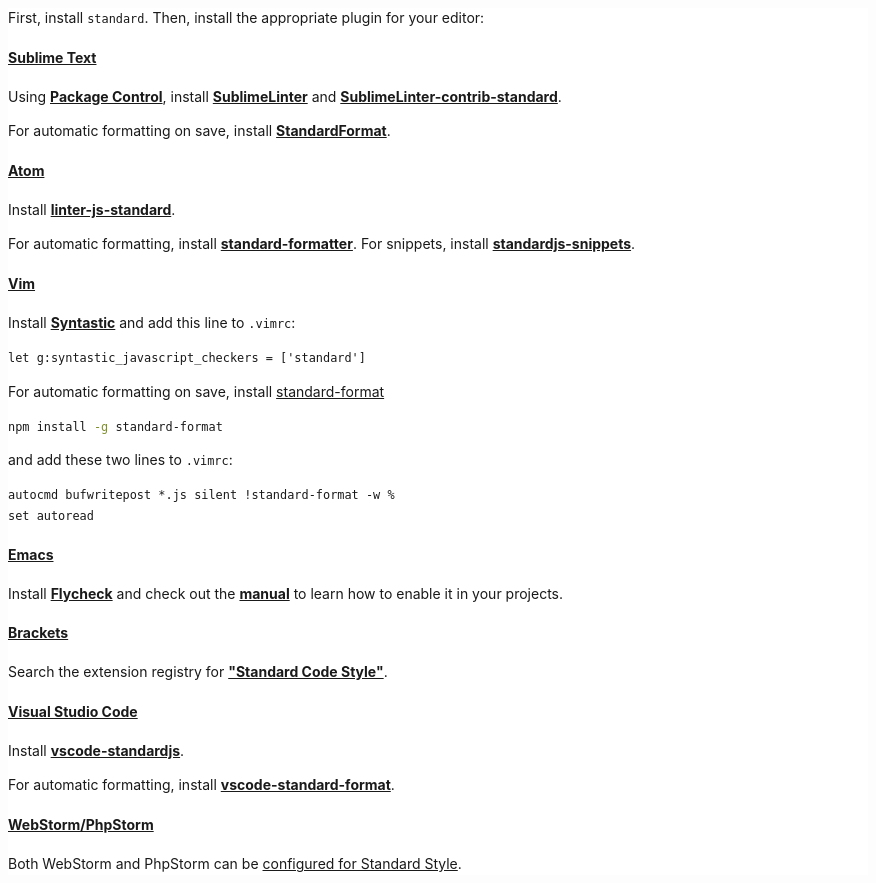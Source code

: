 First, install `standard`. Then, install the appropriate plugin for your editor:

#### [Sublime Text](https://www.sublimetext.com/)

Using **[Package Control][sublime-1]**, install **[SublimeLinter][sublime-2]** and
**[SublimeLinter-contrib-standard][sublime-3]**.

For automatic formatting on save, install **[StandardFormat][sublime-4]**.

[sublime-1]: https://packagecontrol.io/
[sublime-2]: http://www.sublimelinter.com/en/latest/
[sublime-3]: https://packagecontrol.io/packages/SublimeLinter-contrib-standard
[sublime-4]: https://packagecontrol.io/packages/StandardFormat

#### [Atom](https://atom.io)

Install **[linter-js-standard][atom-1]**.

For automatic formatting, install **[standard-formatter][atom-2]**.
For snippets, install **[standardjs-snippets][atom-3]**.

[atom-1]: https://atom.io/packages/linter-js-standard
[atom-2]: https://atom.io/packages/standard-formatter
[atom-3]: https://atom.io/packages/standardjs-snippets

#### [Vim](http://www.vim.org/)

Install **[Syntastic][vim-1]** and add this line to `.vimrc`:

```vim
let g:syntastic_javascript_checkers = ['standard']
```

For automatic formatting on save, install [standard-format](https://github.com/maxogden/standard-format)

```bash
npm install -g standard-format
```

and add these two lines to `.vimrc`:

```vim
autocmd bufwritepost *.js silent !standard-format -w %
set autoread
```

[vim-1]: https://github.com/scrooloose/syntastic

#### [Emacs](https://www.gnu.org/software/emacs/)

Install **[Flycheck][emacs-1]** and check out the **[manual][emacs-2]** to learn how to
enable it in your projects.

[emacs-1]: http://www.flycheck.org
[emacs-2]: http://www.flycheck.org/en/latest/user/installation.html

#### [Brackets](http://brackets.io/)

Search the extension registry for **["Standard Code Style"][brackets-1]**.

[brackets-1]: https://github.com/ishamf/brackets-standard/

#### [Visual Studio Code](https://code.visualstudio.com/)

Install **[vscode-standardjs][vscode-1]**.

For automatic formatting, install **[vscode-standard-format][vscode-2]**.

[vscode-1]: https://marketplace.visualstudio.com/items/chenxsan.vscode-standardjs
[vscode-2]: https://marketplace.visualstudio.com/items/chenxsan.vscode-standard-format

#### [WebStorm/PhpStorm][webstorm-1]

Both WebStorm and PhpStorm can be [configured for Standard Style][webstorm-2].


[travis-image]: https://travis-ci.org/JedWatson/happiness.svg?branch=master
[travis-url]: https://travis-ci.org/JedWatson/happiness
[npm-image]: https://img.shields.io/npm/v/happiness.svg?style=flat
[npm-url]: https://npmjs.org/package/standard-jsx
[1]: http://blog.izs.me/post/2353458699/an-open-letter-to-javascript-leaders-regarding
[2]: http://inimino.org/~inimino/blog/javascript_semicolons
[3]: https://www.youtube.com/watch?v=gsfbh17Ax9I
[4]: RULES.md#semicolons
[5]: RULES.md#javascript-standard-style
[webstorm-1]: https://www.jetbrains.com/webstorm/
[webstorm-2]: https://github.com/feross/standard/blob/master/docs/webstorm.md
[bikeshedding]: https://www.freebsd.org/doc/en/books/faq/misc.html#bikeshed-painting
[max]: https://github.com/maxogden
[standard-format]: https://github.com/maxogden/standard-format